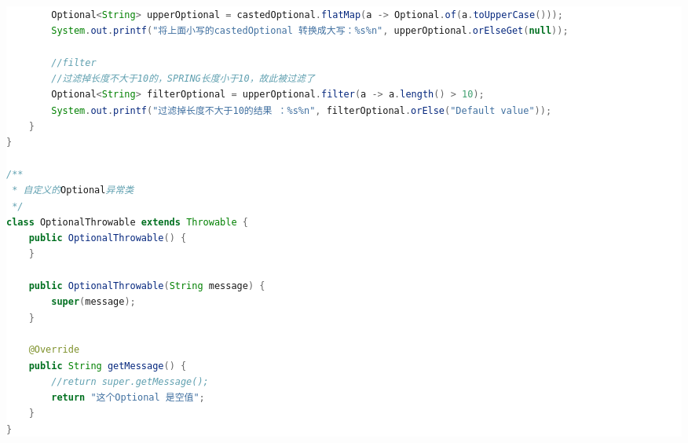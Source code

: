 ```java
        Optional<String> upperOptional = castedOptional.flatMap(a -> Optional.of(a.toUpperCase()));
        System.out.printf("将上面小写的castedOptional 转换成大写：%s%n", upperOptional.orElseGet(null));

        //filter
        //过滤掉长度不大于10的，SPRING长度小于10，故此被过滤了
        Optional<String> filterOptional = upperOptional.filter(a -> a.length() > 10);
        System.out.printf("过滤掉长度不大于10的结果 ：%s%n", filterOptional.orElse("Default value"));
    }
}

/**
 * 自定义的Optional异常类
 */
class OptionalThrowable extends Throwable {
    public OptionalThrowable() {
    }

    public OptionalThrowable(String message) {
        super(message);
    }

    @Override
    public String getMessage() {
        //return super.getMessage();
        return "这个Optional 是空值";
    }
}

```
